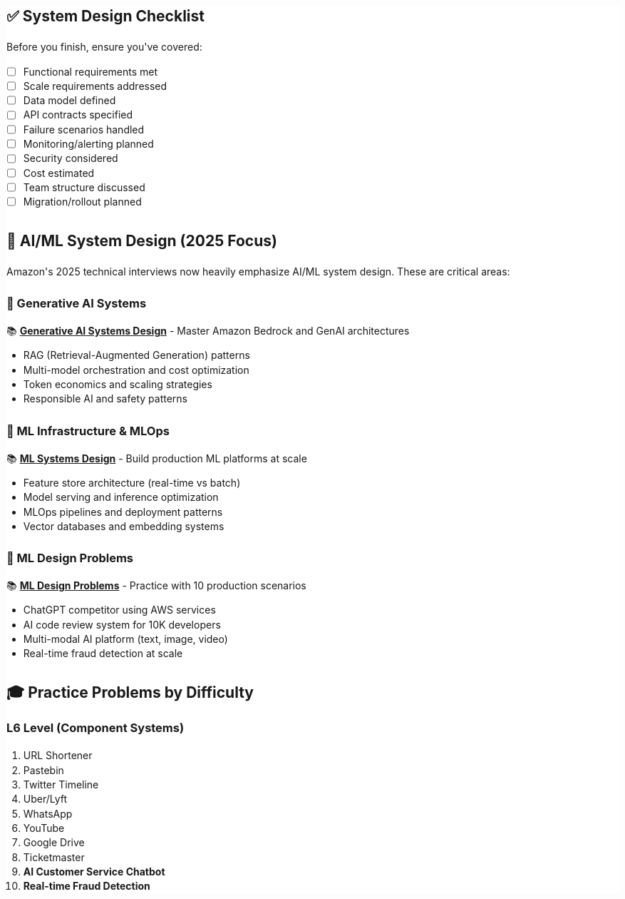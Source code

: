 ## ✅ System Design Checklist

Before you finish, ensure you've covered:

- [ ] Functional requirements met
- [ ] Scale requirements addressed
- [ ] Data model defined
- [ ] API contracts specified
- [ ] Failure scenarios handled
- [ ] Monitoring/alerting planned
- [ ] Security considered
- [ ] Cost estimated
- [ ] Team structure discussed
- [ ] Migration/rollout planned

## 🤖 AI/ML System Design (2025 Focus)

Amazon's 2025 technical interviews now heavily emphasize AI/ML system design. These are critical areas:

### 🚀 Generative AI Systems
📚 **[Generative AI Systems Design](generative-ai-systems.md)** - Master Amazon Bedrock and GenAI architectures
- RAG (Retrieval-Augmented Generation) patterns
- Multi-model orchestration and cost optimization
- Token economics and scaling strategies
- Responsible AI and safety patterns

### 🔬 ML Infrastructure & MLOps
📚 **[ML Systems Design](ml-systems-design.md)** - Build production ML platforms at scale
- Feature store architecture (real-time vs batch)
- Model serving and inference optimization
- MLOps pipelines and deployment patterns
- Vector databases and embedding systems

### 🎯 ML Design Problems
📚 **[ML Design Problems](ml-design-problems.md)** - Practice with 10 production scenarios
- ChatGPT competitor using AWS services
- AI code review system for 10K developers
- Multi-modal AI platform (text, image, video)
- Real-time fraud detection at scale

## 🎓 Practice Problems by Difficulty

### L6 Level (Component Systems)
1. URL Shortener
2. Pastebin
3. Twitter Timeline
4. Uber/Lyft
5. WhatsApp
6. YouTube
7. Google Drive
8. Ticketmaster
9. **AI Customer Service Chatbot**
10. **Real-time Fraud Detection**
